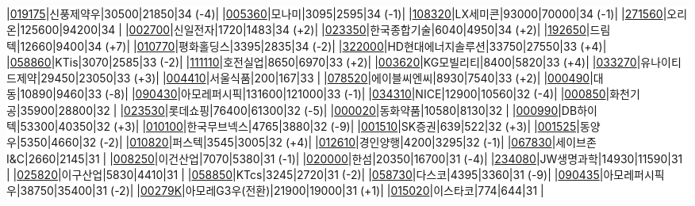 |[019175](https://finance.daum.net/quotes/A019175)|신풍제약우|30500|21850|34 (-4)|
|[005360](https://finance.daum.net/quotes/A005360)|모나미|3095|2595|34 (-1)|
|[108320](https://finance.daum.net/quotes/A108320)|LX세미콘|93000|70000|34 (-1)|
|[271560](https://finance.daum.net/quotes/A271560)|오리온|125600|94200|34 |
|[002700](https://finance.daum.net/quotes/A002700)|신일전자|1720|1483|34 (+2)|
|[023350](https://finance.daum.net/quotes/A023350)|한국종합기술|6040|4950|34 (+2)|
|[192650](https://finance.daum.net/quotes/A192650)|드림텍|12660|9400|34 (+7)|
|[010770](https://finance.daum.net/quotes/A010770)|평화홀딩스|3395|2835|34 (-2)|
|[322000](https://finance.daum.net/quotes/A322000)|HD현대에너지솔루션|33750|27550|33 (+4)|
|[058860](https://finance.daum.net/quotes/A058860)|KTis|3070|2585|33 (-2)|
|[111110](https://finance.daum.net/quotes/A111110)|호전실업|8650|6970|33 (+2)|
|[003620](https://finance.daum.net/quotes/A003620)|KG모빌리티|8400|5820|33 (+4)|
|[033270](https://finance.daum.net/quotes/A033270)|유나이티드제약|29450|23050|33 (+3)|
|[004410](https://finance.daum.net/quotes/A004410)|서울식품|200|167|33 |
|[078520](https://finance.daum.net/quotes/A078520)|에이블씨엔씨|8930|7540|33 (+2)|
|[000490](https://finance.daum.net/quotes/A000490)|대동|10890|9460|33 (-8)|
|[090430](https://finance.daum.net/quotes/A090430)|아모레퍼시픽|131600|121000|33 (-1)|
|[034310](https://finance.daum.net/quotes/A034310)|NICE|12900|10560|32 (-4)|
|[000850](https://finance.daum.net/quotes/A000850)|화천기공|35900|28800|32 |
|[023530](https://finance.daum.net/quotes/A023530)|롯데쇼핑|76400|61300|32 (-5)|
|[000020](https://finance.daum.net/quotes/A000020)|동화약품|10580|8130|32 |
|[000990](https://finance.daum.net/quotes/A000990)|DB하이텍|53300|40350|32 (+3)|
|[010100](https://finance.daum.net/quotes/A010100)|한국무브넥스|4765|3880|32 (-9)|
|[001510](https://finance.daum.net/quotes/A001510)|SK증권|639|522|32 (+3)|
|[001525](https://finance.daum.net/quotes/A001525)|동양우|5350|4660|32 (-2)|
|[010820](https://finance.daum.net/quotes/A010820)|퍼스텍|3545|3005|32 (+4)|
|[012610](https://finance.daum.net/quotes/A012610)|경인양행|4200|3295|32 (-1)|
|[067830](https://finance.daum.net/quotes/A067830)|세이브존I&C|2660|2145|31 |
|[008250](https://finance.daum.net/quotes/A008250)|이건산업|7070|5380|31 (-1)|
|[020000](https://finance.daum.net/quotes/A020000)|한섬|20350|16700|31 (-4)|
|[234080](https://finance.daum.net/quotes/A234080)|JW생명과학|14930|11590|31 |
|[025820](https://finance.daum.net/quotes/A025820)|이구산업|5830|4410|31 |
|[058850](https://finance.daum.net/quotes/A058850)|KTcs|3245|2720|31 (-2)|
|[058730](https://finance.daum.net/quotes/A058730)|다스코|4395|3360|31 (-9)|
|[090435](https://finance.daum.net/quotes/A090435)|아모레퍼시픽우|38750|35400|31 (-2)|
|[00279K](https://finance.daum.net/quotes/A00279K)|아모레G3우(전환)|21900|19000|31 (+1)|
|[015020](https://finance.daum.net/quotes/A015020)|이스타코|774|644|31 |